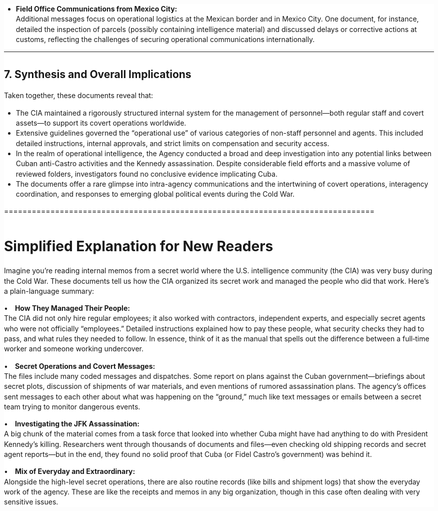 - **Field Office Communications from Mexico City:**  
  Additional messages focus on operational logistics at the Mexican border and in Mexico City. One document, for instance, detailed the inspection of parcels (possibly containing intelligence material) and discussed delays or corrective actions at customs, reflecting the challenges of securing operational communications internationally.

--------------------------------------------------------------------------------
## 7. Synthesis and Overall Implications

Taken together, these documents reveal that:

- The CIA maintained a rigorously structured internal system for the management of personnel—both regular staff and covert assets—to support its covert operations worldwide.
- Extensive guidelines governed the “operational use” of various categories of non-staff personnel and agents. This included detailed instructions, internal approvals, and strict limits on compensation and security access.
- In the realm of operational intelligence, the Agency conducted a broad and deep investigation into any potential links between Cuban anti-Castro activities and the Kennedy assassination. Despite considerable field efforts and a massive volume of reviewed folders, investigators found no conclusive evidence implicating Cuba.
- The documents offer a rare glimpse into intra-agency communications and the intertwining of covert operations, interagency coordination, and responses to emerging global political events during the Cold War.

================================================================================
# Simplified Explanation for New Readers

Imagine you’re reading internal memos from a secret world where the U.S. intelligence community (the CIA) was very busy during the Cold War. These documents tell us how the CIA organized its secret work and managed the people who did that work. Here’s a plain-language summary:

• **How They Managed Their People:**  
The CIA did not only hire regular employees; it also worked with contractors, independent experts, and especially secret agents who were not officially “employees.” Detailed instructions explained how to pay these people, what security checks they had to pass, and what rules they needed to follow. In essence, think of it as the manual that spells out the difference between a full‑time worker and someone working undercover.

• **Secret Operations and Covert Messages:**  
The files include many coded messages and dispatches. Some report on plans against the Cuban government—briefings about secret plots, discussion of shipments of war materials, and even mentions of rumored assassination plans. The agency’s offices sent messages to each other about what was happening on the “ground,” much like text messages or emails between a secret team trying to monitor dangerous events.

• **Investigating the JFK Assassination:**  
A big chunk of the material comes from a task force that looked into whether Cuba might have had anything to do with President Kennedy’s killing. Researchers went through thousands of documents and files—even checking old shipping records and secret agent reports—but in the end, they found no solid proof that Cuba (or Fidel Castro’s government) was behind it.

• **Mix of Everyday and Extraordinary:**  
Alongside the high-level secret operations, there are also routine records (like bills and shipment logs) that show the everyday work of the agency. These are like the receipts and memos in any big organization, though in this case often dealing with very sensitive issues.
